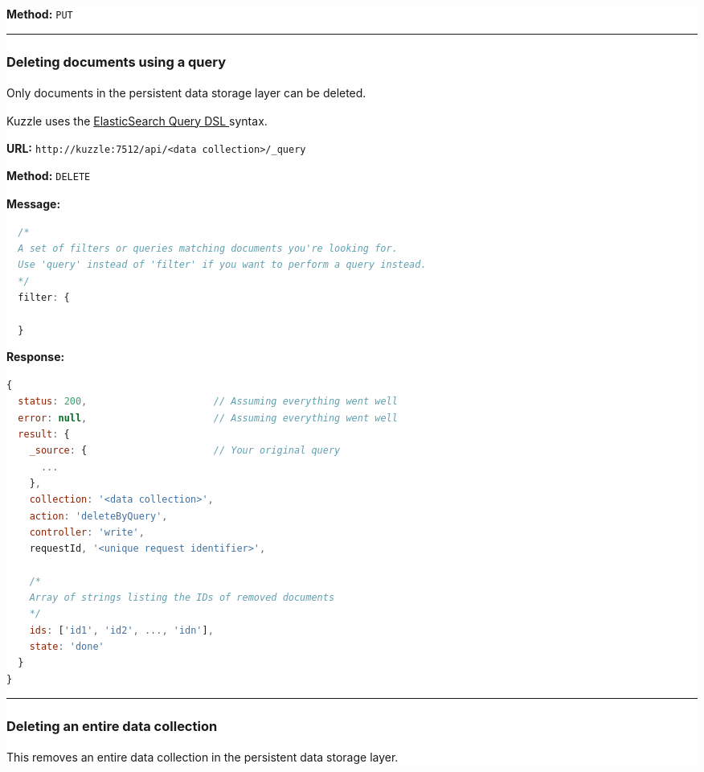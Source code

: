 **Method:** ``PUT``

---

### Deleting documents using a query

Only documents in the persistent data storage layer can be deleted.

Kuzzle uses the [ElasticSearch Query DSL ](https://www.elastic.co/guide/en/elasticsearch/reference/1.3/query-dsl.html) syntax.

**URL:** ``http://kuzzle:7512/api/<data collection>/_query``

**Method:** ``DELETE``

**Message:**

```javascript
  /*
  A set of filters or queries matching documents you're looking for.
  Use 'query' instead of 'filter' if you want to perform a query instead.
  */
  filter: {

  }
```

**Response:**

```javascript
{
  status: 200,                      // Assuming everything went well
  error: null,                      // Assuming everything went well
  result: {
    _source: {                      // Your original query
      ...
    },
    collection: '<data collection>',
    action: 'deleteByQuery',
    controller: 'write',
    requestId, '<unique request identifier>',

    /*
    Array of strings listing the IDs of removed documents
    */
    ids: ['id1', 'id2', ..., 'idn'],
    state: 'done'
  }
}
```

---

### Deleting an entire data collection

This removes an entire data collection in the persistent data storage layer.  
